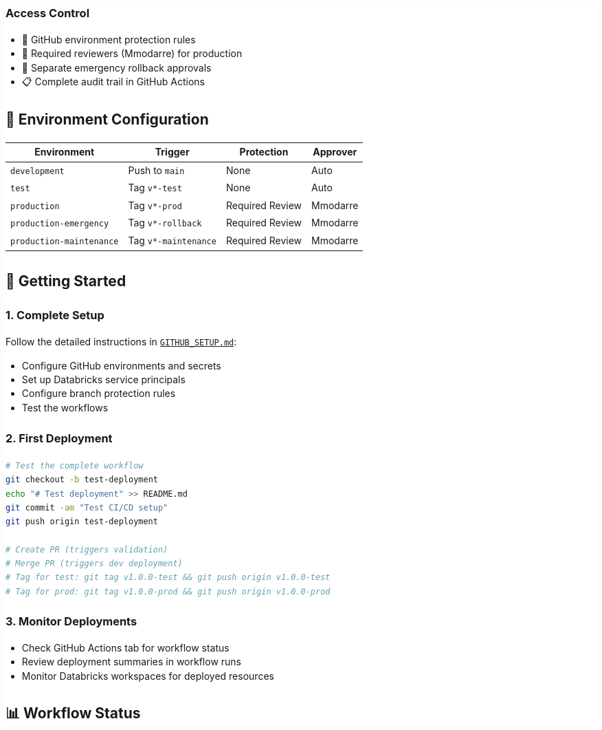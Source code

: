 ### Access Control
- 🏢 GitHub environment protection rules
- 👥 Required reviewers (Mmodarre) for production
- 🚨 Separate emergency rollback approvals
- 📋 Complete audit trail in GitHub Actions

## 🎯 Environment Configuration

| Environment | Trigger | Protection | Approver |
|-------------|---------|------------|----------|
| `development` | Push to `main` | None | Auto |
| `test` | Tag `v*-test` | None | Auto |
| `production` | Tag `v*-prod` | Required Review | Mmodarre |
| `production-emergency` | Tag `v*-rollback` | Required Review | Mmodarre |
| `production-maintenance` | Tag `v*-maintenance` | Required Review | Mmodarre |

## 🚀 Getting Started

### 1. Complete Setup
Follow the detailed instructions in [`GITHUB_SETUP.md`](./GITHUB_SETUP.md):
- Configure GitHub environments and secrets
- Set up Databricks service principals  
- Configure branch protection rules
- Test the workflows

### 2. First Deployment
```bash
# Test the complete workflow
git checkout -b test-deployment
echo "# Test deployment" >> README.md
git commit -am "Test CI/CD setup"
git push origin test-deployment

# Create PR (triggers validation)
# Merge PR (triggers dev deployment)  
# Tag for test: git tag v1.0.0-test && git push origin v1.0.0-test
# Tag for prod: git tag v1.0.0-prod && git push origin v1.0.0-prod
```

### 3. Monitor Deployments
- Check GitHub Actions tab for workflow status
- Review deployment summaries in workflow runs
- Monitor Databricks workspaces for deployed resources

## 📊 Workflow Status
